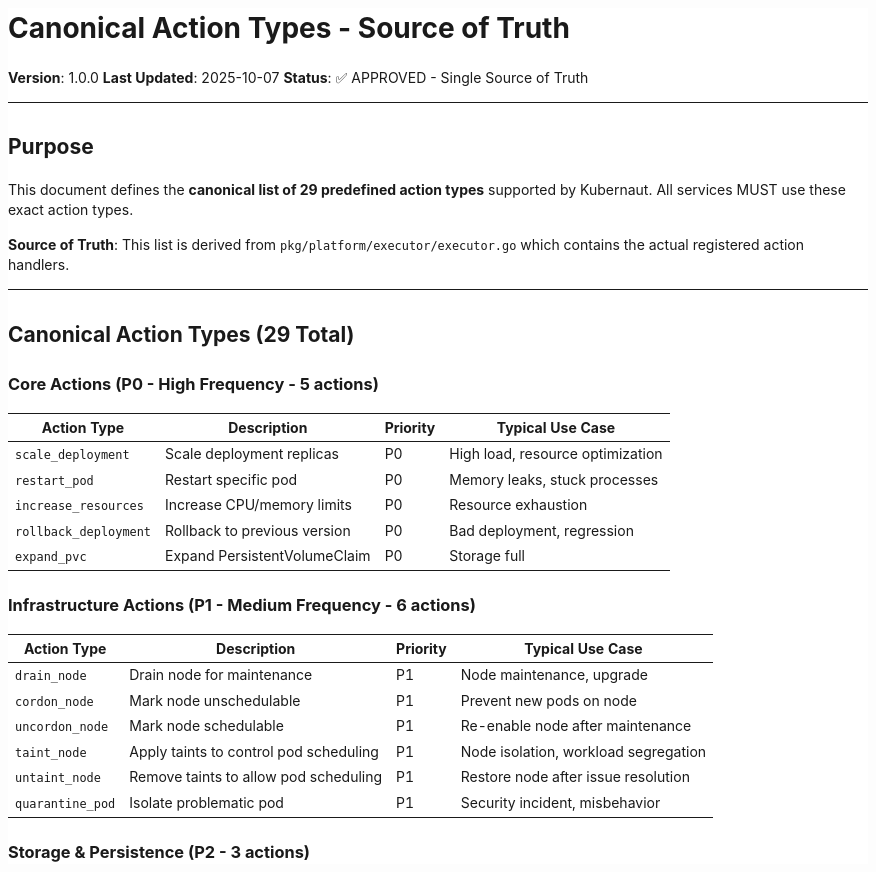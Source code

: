 # Canonical Action Types - Source of Truth

**Version**: 1.0.0
**Last Updated**: 2025-10-07
**Status**: ✅ APPROVED - Single Source of Truth

---

## Purpose

This document defines the **canonical list of 29 predefined action types** supported by Kubernaut. All services MUST use these exact action types.

**Source of Truth**: This list is derived from `pkg/platform/executor/executor.go` which contains the actual registered action handlers.

---

## Canonical Action Types (29 Total)

### Core Actions (P0 - High Frequency - 5 actions)

| Action Type | Description | Priority | Typical Use Case |
|-------------|-------------|----------|------------------|
| `scale_deployment` | Scale deployment replicas | P0 | High load, resource optimization |
| `restart_pod` | Restart specific pod | P0 | Memory leaks, stuck processes |
| `increase_resources` | Increase CPU/memory limits | P0 | Resource exhaustion |
| `rollback_deployment` | Rollback to previous version | P0 | Bad deployment, regression |
| `expand_pvc` | Expand PersistentVolumeClaim | P0 | Storage full |

### Infrastructure Actions (P1 - Medium Frequency - 6 actions)

| Action Type | Description | Priority | Typical Use Case |
|-------------|-------------|----------|------------------|
| `drain_node` | Drain node for maintenance | P1 | Node maintenance, upgrade |
| `cordon_node` | Mark node unschedulable | P1 | Prevent new pods on node |
| `uncordon_node` | Mark node schedulable | P1 | Re-enable node after maintenance |
| `taint_node` | Apply taints to control pod scheduling | P1 | Node isolation, workload segregation |
| `untaint_node` | Remove taints to allow pod scheduling | P1 | Restore node after issue resolution |
| `quarantine_pod` | Isolate problematic pod | P1 | Security incident, misbehavior |

### Storage & Persistence (P2 - 3 actions)

